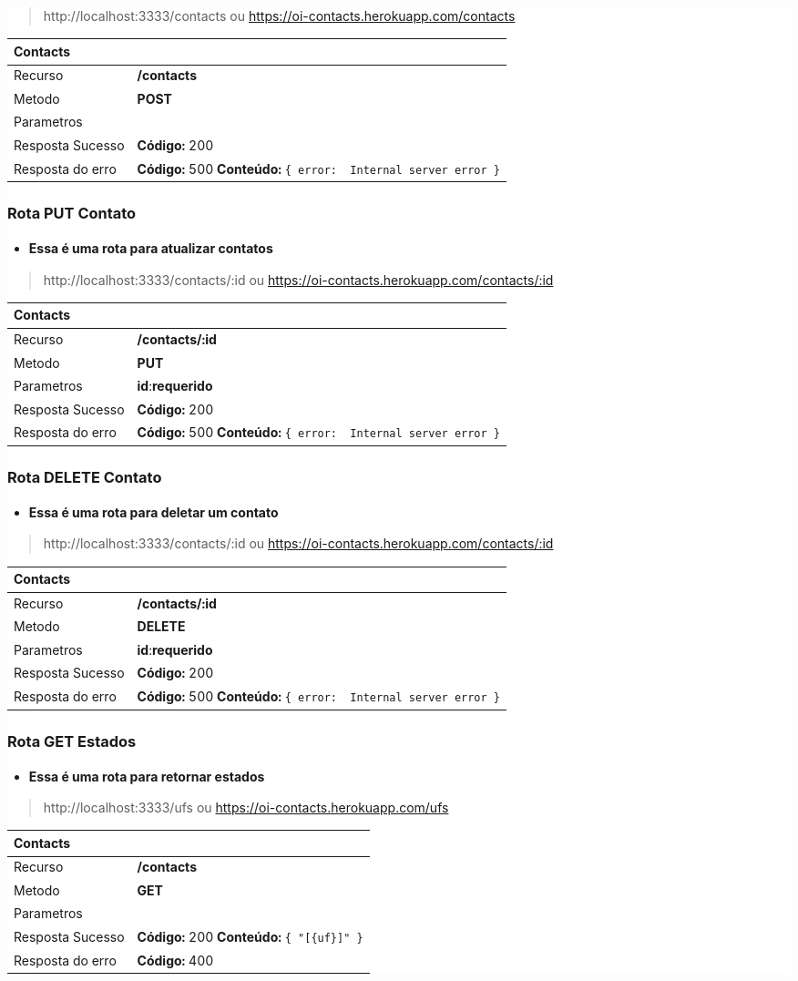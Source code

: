 > http://localhost:3333/contacts ou https://oi-contacts.herokuapp.com/contacts

| Contacts          |                                                                                        |
|:------------------|:---------------------------------------------------------------------------------------|
| Recurso           |                         **/contacts**                                                  |
| Metodo            |                         **POST**                                                       |
| Parametros        |                                                                                        |
| Resposta Sucesso  |                         **Código:** 200                                                |
| Resposta do erro  |         **Código:** 500 **Conteúdo:** `{ error:  Internal server error }`              |

### Rota PUT Contato

- **Essa é uma rota para atualizar contatos**

> http://localhost:3333/contacts/:id ou https://oi-contacts.herokuapp.com/contacts/:id

| Contacts          |                                                                                        |
|:------------------|:---------------------------------------------------------------------------------------|
| Recurso           |                         **/contacts/:id**                                              |
| Metodo            |                         **PUT**                                                        |
| Parametros        |                        **id**:**requerido**                                            |
| Resposta Sucesso  |                         **Código:** 200                                                |
| Resposta do erro  |         **Código:** 500 **Conteúdo:** `{ error:  Internal server error }`              |

### Rota DELETE Contato

- **Essa é uma rota para deletar um contato**

> http://localhost:3333/contacts/:id ou https://oi-contacts.herokuapp.com/contacts/:id

| Contacts          |                                                                                        |
|:------------------|:---------------------------------------------------------------------------------------|
| Recurso           |                         **/contacts/:id**                                              |
| Metodo            |                         **DELETE**                                                     |
| Parametros        |                        **id**:**requerido**                                            |
| Resposta Sucesso  |                         **Código:** 200                                                |
| Resposta do erro  |         **Código:** 500 **Conteúdo:** `{ error:  Internal server error }`              |

### Rota GET Estados

- **Essa é uma rota para retornar estados**

> http://localhost:3333/ufs ou https://oi-contacts.herokuapp.com/ufs

| Contacts          |                                                                                        |
|:------------------|:---------------------------------------------------------------------------------------|
| Recurso           |                         **/contacts**                                                  |
| Metodo            |                         **GET**                                                        |
| Parametros        |                                                                                        |
| Resposta Sucesso  |                 **Código:** 200 **Conteúdo:** `{ "[{uf}]" }`                           |
| Resposta do erro  |                          **Código:** 400                                               |
